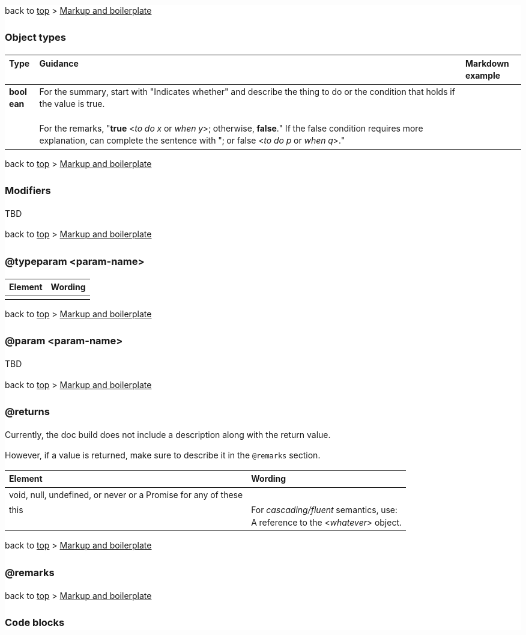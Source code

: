 back to [top](#top) > [Markup and boilerplate](#markup-and-boilerplate)

### Object types

| Type | Guidance | Markdown example
| :--- | :--- |:---
| **boolean**        | For the summary, start with "Indicates whether" and describe the thing to do or the condition that holds if the value is true.<br/><br/>For the remarks, "**true** \<_to do x_ or _when y_>; otherwise, **false**." If the false condition requires more explanation, can complete the sentence with "; or false \<_to do p_ or _when q_>."


back to [top](#top) > [Markup and boilerplate](#markup-and-boilerplate)

### Modifiers

TBD



back to [top](#top) > [Markup and boilerplate](#markup-and-boilerplate)

### @typeparam \<param-name>

| Element | Wording |
| :--- | :--- |
|  |  |

back to [top](#top) > [Markup and boilerplate](#markup-and-boilerplate)

### @param \<param-name>

TBD



back to [top](#top) > [Markup and boilerplate](#markup-and-boilerplate)

### @returns

Currently, the doc build does not include a description along with the return value.

However, if a value is returned, make sure to describe it in the `@remarks` section.

| Element | Wording |
| :--- | :--- |
| void, null, undefined, or never or a Promise for any of these |  |
| this | For _cascading/fluent_ semantics, use:<br/>A reference to the \<_whatever_> object. |

back to [top](#top) > [Markup and boilerplate](#markup-and-boilerplate)

### @remarks



back to [top](#top) > [Markup and boilerplate](#markup-and-boilerplate)

### Code blocks

